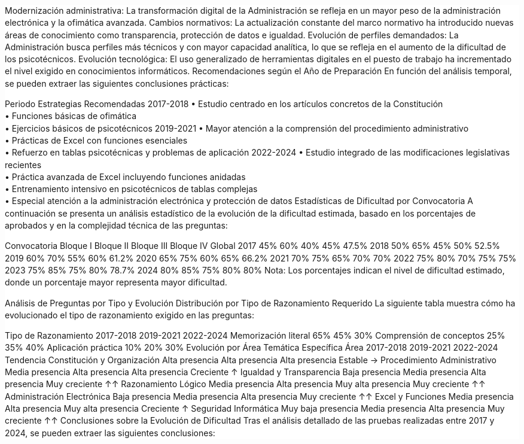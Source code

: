 Modernización administrativa: La transformación digital de la Administración se refleja en un mayor peso de la administración electrónica y la ofimática avanzada.
Cambios normativos: La actualización constante del marco normativo ha introducido nuevas áreas de conocimiento como transparencia, protección de datos e igualdad.
Evolución de perfiles demandados: La Administración busca perfiles más técnicos y con mayor capacidad analítica, lo que se refleja en el aumento de la dificultad de los psicotécnicos.
Evolución tecnológica: El uso generalizado de herramientas digitales en el puesto de trabajo ha incrementado el nivel exigido en conocimientos informáticos.
Recomendaciones según el Año de Preparación
En función del análisis temporal, se pueden extraer las siguientes conclusiones prácticas:

Periodo	Estrategias Recomendadas
2017-2018	• Estudio centrado en los artículos concretos de la Constitución<br>• Funciones básicas de ofimática<br>• Ejercicios básicos de psicotécnicos
2019-2021	• Mayor atención a la comprensión del procedimiento administrativo<br>• Prácticas de Excel con funciones esenciales<br>• Refuerzo en tablas psicotécnicas y problemas de aplicación
2022-2024	• Estudio integrado de las modificaciones legislativas recientes<br>• Práctica avanzada de Excel incluyendo funciones anidadas<br>• Entrenamiento intensivo en psicotécnicos de tablas complejas<br>• Especial atención a la administración electrónica y protección de datos
Estadísticas de Dificultad por Convocatoria
A continuación se presenta un análisis estadístico de la evolución de la dificultad estimada, basado en los porcentajes de aprobados y en la complejidad técnica de las preguntas:

Convocatoria	Bloque I	Bloque II	Bloque III	Bloque IV	Global
2017	45%	60%	40%	45%	47.5%
2018	50%	65%	45%	50%	52.5%
2019	60%	70%	55%	60%	61.2%
2020	65%	75%	60%	65%	66.2%
2021	70%	75%	65%	70%	70%
2022	75%	80%	70%	75%	75%
2023	75%	85%	75%	80%	78.7%
2024	80%	85%	75%	80%	80%
Nota: Los porcentajes indican el nivel de dificultad estimado, donde un porcentaje mayor representa mayor dificultad.

Análisis de Preguntas por Tipo y Evolución
Distribución por Tipo de Razonamiento Requerido
La siguiente tabla muestra cómo ha evolucionado el tipo de razonamiento exigido en las preguntas:

Tipo de Razonamiento	2017-2018	2019-2021	2022-2024
Memorización literal	65%	45%	30%
Comprensión de conceptos	25%	35%	40%
Aplicación práctica	10%	20%	30%
Evolución por Área Temática Específica
Área	2017-2018	2019-2021	2022-2024	Tendencia
Constitución y Organización	Alta presencia	Alta presencia	Alta presencia	Estable →
Procedimiento Administrativo	Media presencia	Alta presencia	Alta presencia	Creciente ↑
Igualdad y Transparencia	Baja presencia	Media presencia	Alta presencia	Muy creciente ↑↑
Razonamiento Lógico	Media presencia	Alta presencia	Muy alta presencia	Muy creciente ↑↑
Administración Electrónica	Baja presencia	Media presencia	Alta presencia	Muy creciente ↑↑
Excel y Funciones	Media presencia	Alta presencia	Muy alta presencia	Creciente ↑
Seguridad Informática	Muy baja presencia	Media presencia	Alta presencia	Muy creciente ↑↑
Conclusiones sobre la Evolución de Dificultad
Tras el análisis detallado de las pruebas realizadas entre 2017 y 2024, se pueden extraer las siguientes conclusiones:
